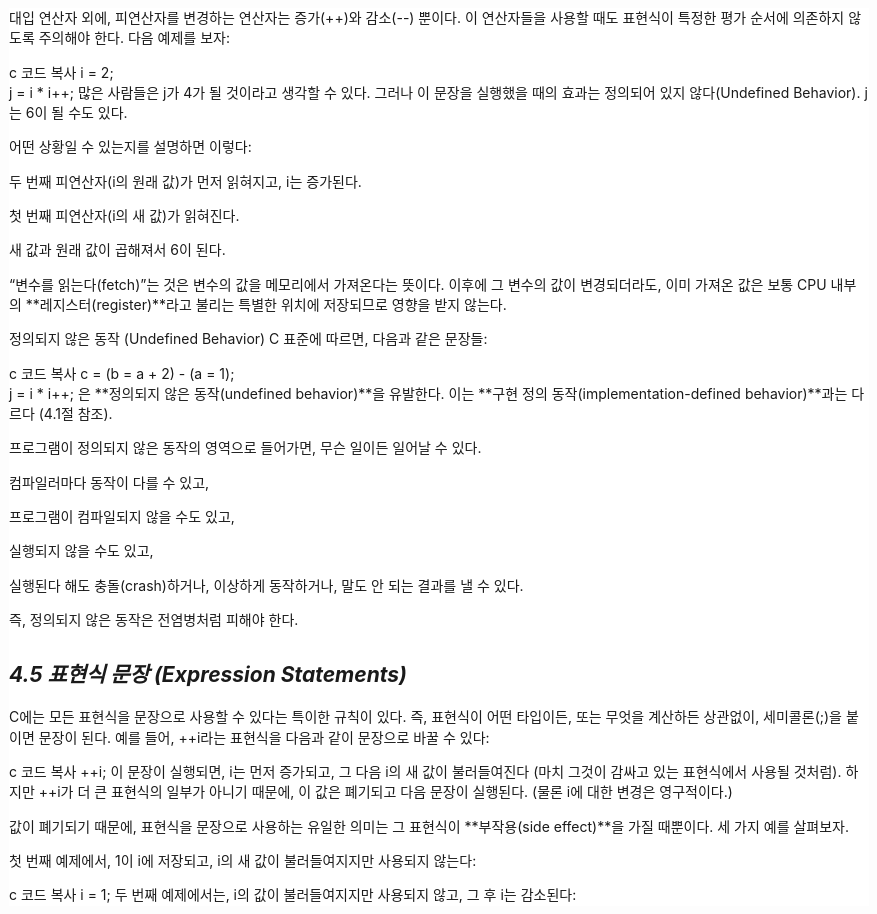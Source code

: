 대입 연산자 외에, 피연산자를 변경하는 연산자는 증가(++)와 감소(--) 뿐이다.
이 연산자들을 사용할 때도 표현식이 특정한 평가 순서에 의존하지 않도록 주의해야 한다. 다음 예제를 보자:

c
코드 복사
i = 2;  
j = i * i++;
많은 사람들은 j가 4가 될 것이라고 생각할 수 있다. 그러나 이 문장을 실행했을 때의 효과는 정의되어 있지 않다(Undefined Behavior). j는 6이 될 수도 있다.

어떤 상황일 수 있는지를 설명하면 이렇다:

두 번째 피연산자(i의 원래 값)가 먼저 읽혀지고, i는 증가된다.

첫 번째 피연산자(i의 새 값)가 읽혀진다.

새 값과 원래 값이 곱해져서 6이 된다.

“변수를 읽는다(fetch)”는 것은 변수의 값을 메모리에서 가져온다는 뜻이다. 이후에 그 변수의 값이 변경되더라도, 이미 가져온 값은 보통 CPU 내부의 **레지스터(register)**라고 불리는 특별한 위치에 저장되므로 영향을 받지 않는다.

정의되지 않은 동작 (Undefined Behavior)
C 표준에 따르면, 다음과 같은 문장들:

c
코드 복사
c = (b = a + 2) - (a = 1);  
j = i * i++;
은 **정의되지 않은 동작(undefined behavior)**을 유발한다. 이는 **구현 정의 동작(implementation-defined behavior)**과는 다르다 (4.1절 참조).

프로그램이 정의되지 않은 동작의 영역으로 들어가면, 무슨 일이든 일어날 수 있다.

컴파일러마다 동작이 다를 수 있고,

프로그램이 컴파일되지 않을 수도 있고,

실행되지 않을 수도 있고,

실행된다 해도 충돌(crash)하거나, 이상하게 동작하거나, 말도 안 되는 결과를 낼 수 있다.

즉, 정의되지 않은 동작은 전염병처럼 피해야 한다.


## _**4.5 표현식 문장 (Expression Statements)**_
C에는 모든 표현식을 문장으로 사용할 수 있다는 특이한 규칙이 있다. 즉, 표현식이 어떤 타입이든, 또는 무엇을 계산하든 상관없이, 세미콜론(;)을 붙이면 문장이 된다.
예를 들어, ++i라는 표현식을 다음과 같이 문장으로 바꿀 수 있다:

c
코드 복사
++i;
이 문장이 실행되면, i는 먼저 증가되고, 그 다음 i의 새 값이 불러들여진다 (마치 그것이 감싸고 있는 표현식에서 사용될 것처럼).
하지만 ++i가 더 큰 표현식의 일부가 아니기 때문에, 이 값은 폐기되고 다음 문장이 실행된다. (물론 i에 대한 변경은 영구적이다.)

값이 폐기되기 때문에, 표현식을 문장으로 사용하는 유일한 의미는 그 표현식이 **부작용(side effect)**을 가질 때뿐이다. 세 가지 예를 살펴보자.

첫 번째 예제에서, 1이 i에 저장되고, i의 새 값이 불러들여지지만 사용되지 않는다:

c
코드 복사
i = 1;
두 번째 예제에서는, i의 값이 불러들여지지만 사용되지 않고, 그 후 i는 감소된다:
